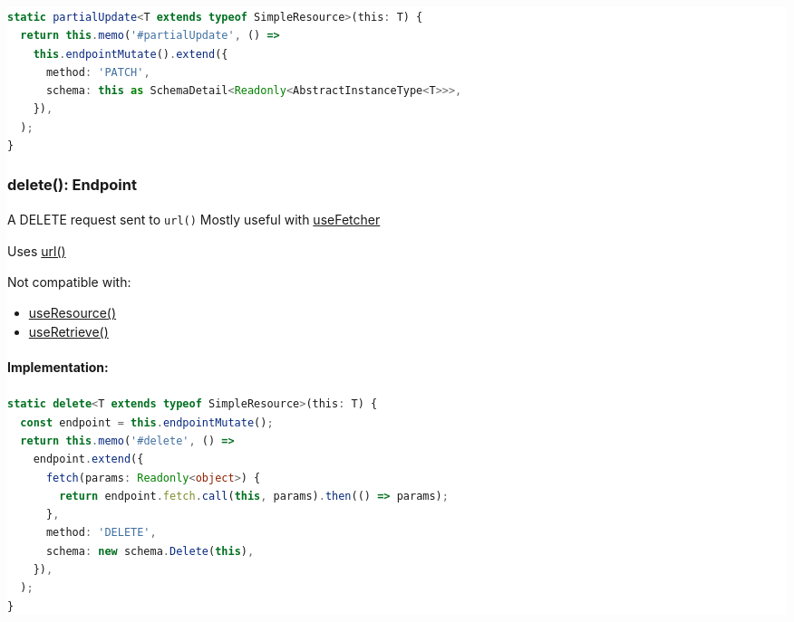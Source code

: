 ```typescript
static partialUpdate<T extends typeof SimpleResource>(this: T) {
  return this.memo('#partialUpdate', () =>
    this.endpointMutate().extend({
      method: 'PATCH',
      schema: this as SchemaDetail<Readonly<AbstractInstanceType<T>>>,
    }),
  );
}
```

### delete(): Endpoint

A DELETE request sent to `url()`
Mostly useful with [useFetcher](../api/useFetcher.md)

Uses [url()](#static-urlt-extends-typeof-resourceurlparams-partialabstractinstancetypet--string)

Not compatible with:
- [useResource()](../api/useResource.md)
- [useRetrieve()](../api/useRetrieve.md)

#### Implementation:

```typescript
static delete<T extends typeof SimpleResource>(this: T) {
  const endpoint = this.endpointMutate();
  return this.memo('#delete', () =>
    endpoint.extend({
      fetch(params: Readonly<object>) {
        return endpoint.fetch.call(this, params).then(() => params);
      },
      method: 'DELETE',
      schema: new schema.Delete(this),
    }),
  );
}
```
